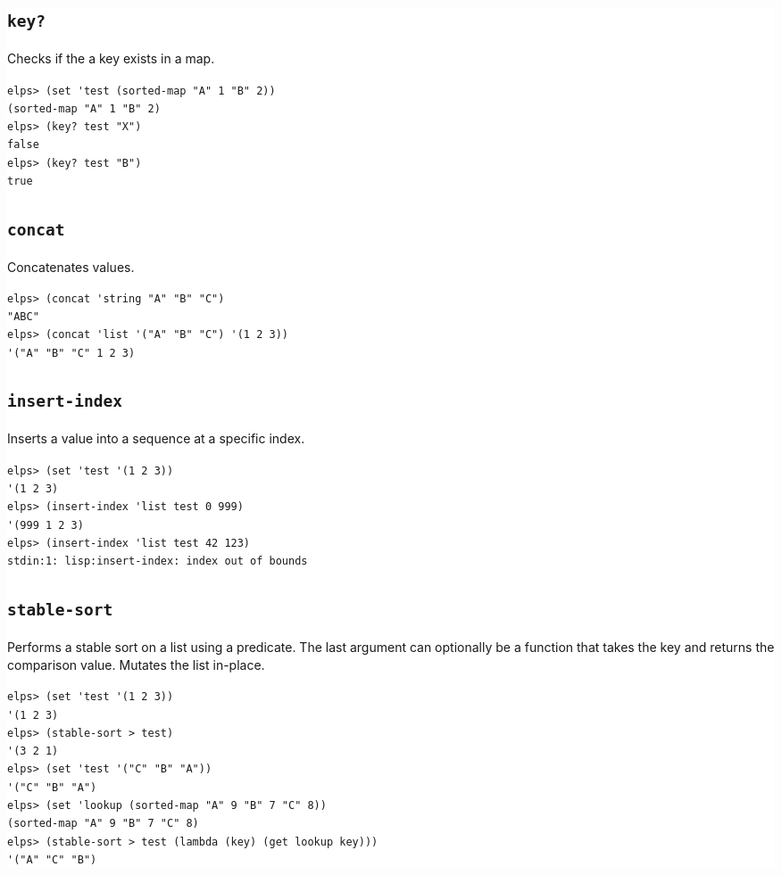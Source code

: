 ## `key?`

Checks if the a key exists in a map.

```Lisp
elps> (set 'test (sorted-map "A" 1 "B" 2))
(sorted-map "A" 1 "B" 2)
elps> (key? test "X")
false
elps> (key? test "B")
true
```

## `concat`

Concatenates values.

```Lisp
elps> (concat 'string "A" "B" "C")
"ABC"
elps> (concat 'list '("A" "B" "C") '(1 2 3))
'("A" "B" "C" 1 2 3)
```

## `insert-index`

Inserts a value into a sequence at a specific index.

```Lisp
elps> (set 'test '(1 2 3))
'(1 2 3)
elps> (insert-index 'list test 0 999)
'(999 1 2 3)
elps> (insert-index 'list test 42 123)
stdin:1: lisp:insert-index: index out of bounds
```

## `stable-sort`

Performs a stable sort on a list using a predicate. The last argument can
optionally be a function that takes the key and returns the comparison value.
Mutates the list in-place.

```
elps> (set 'test '(1 2 3))
'(1 2 3)
elps> (stable-sort > test)
'(3 2 1)
elps> (set 'test '("C" "B" "A"))
'("C" "B" "A")
elps> (set 'lookup (sorted-map "A" 9 "B" 7 "C" 8))
(sorted-map "A" 9 "B" 7 "C" 8)
elps> (stable-sort > test (lambda (key) (get lookup key)))
'("A" "C" "B")
```
